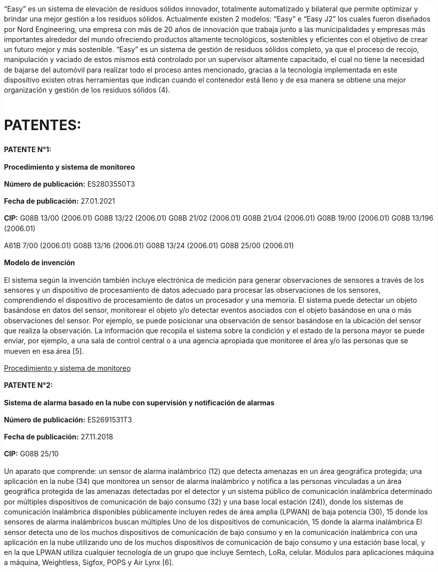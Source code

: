 “Easy” es un sistema de elevación de residuos sólidos innovador, totalmente automatizado y bilateral que permite optimizar y brindar una mejor gestión a los residuos sólidos. Actualmente existen 2 modelos: “Easy” e “Easy J2” los cuales fueron diseñados por Nord Engineering, una empresa con más de 20 años de innovación que trabaja junto a las municipalidades y empresas más importantes alrededor del mundo ofreciendo productos altamente tecnológicos, sostenibles y eficientes con el objetivo de crear un futuro mejor y más sostenible. “Easy” es un sistema de gestión de residuos sólidos completo, ya que el proceso de recojo, manipulación y vaciado de estos mismos está controlado por un supervisor altamente capacitado, el cual no tiene la necesidad de bajarse del automóvil para realizar todo el proceso antes mencionado, gracias a la tecnología implementada en este dispositivo existen otras herramientas que indican cuando el contenedor está lleno y de esa manera se obtiene una mejor organización y gestión de los residuos sólidos (4).


# PATENTES:  

**PATENTE N°1:**

**Procedimiento y sistema de monitoreo**

**Número de publicación:** ES2803550T3 

**Fecha de publicación:** 27.01.2021 

**CIP:** G08B 13/00 (2006.01) G08B 13/22 (2006.01) G08B 21/02 (2006.01) G08B 21/04 (2006.01) G08B 19/00 (2006.01) G08B 13/196 (2006.01) 

A61B 7/00 (2006.01) G08B 13/16 (2006.01) G08B 13/24 (2006.01) G08B 25/00 (2006.01)

**Modelo de invención**

El sistema según la invención también incluye electrónica de medición para generar observaciones de sensores a través de los sensores y un dispositivo de procesamiento de datos adecuado para procesar las observaciones de los sensores, comprendiendo el dispositivo de procesamiento de datos un procesador y una memoria. El sistema puede detectar un objeto basándose en datos del sensor, monitorear el objeto y/o detectar eventos asociados con el objeto basándose en una o más observaciones del sensor. Por ejemplo, se puede posicionar una observación de sensor basándose en la ubicación del sensor que realiza la observación. La información que recopila el sistema sobre la condición y el estado de la persona mayor se puede enviar, por ejemplo, a una sala de control central o a una agencia apropiada que monitoree el área y/o las personas que se mueven en esa área [5].

[Procedimiento y sistema de monitoreo](<../../Carpetas_del_Proyecto/Documentación/Patentes/ES2803550T3 PROCEDIMIENTO Y SISTEMA DE MONITOREO.pdf>)



**PATENTE N°2:**

**Sistema de alarma basado en la nube con supervisión y notificación de alarmas**

**Número de publicación:** ES2691531T3

**Fecha de publicación:** 27.11.2018

**CIP:** G08B 25/10

Un aparato que comprende: un sensor de alarma inalámbrico (12) que detecta amenazas en un área geográfica protegida; una aplicación en la nube (34) que monitorea un sensor de alarma inalámbrico y notifica a las personas vinculadas a un área geográfica protegida de las amenazas detectadas por el detector y un sistema público de comunicación inalámbrica determinado por múltiples dispositivos de comunicación de bajo consumo (32) y una base local estación (24)), donde los sistemas de comunicación inalámbrica disponibles públicamente incluyen redes de área amplia (LPWAN) de baja potencia (30), 15 donde los sensores de alarma inalámbricos buscan múltiples Uno de los dispositivos de comunicación, 15 donde la alarma inalámbrica El sensor detecta uno de los muchos dispositivos de comunicación de bajo consumo y en la comunicación inalámbrica con una aplicación en la nube utilizando uno de los muchos dispositivos de comunicación de bajo consumo y una estación base local, y en la que LPWAN utiliza cualquier tecnología de un grupo que incluye Semtech, LoRa, celular. Módulos para aplicaciones máquina a máquina, Weightless, Sigfox, POPS y Air Lynx [6].
